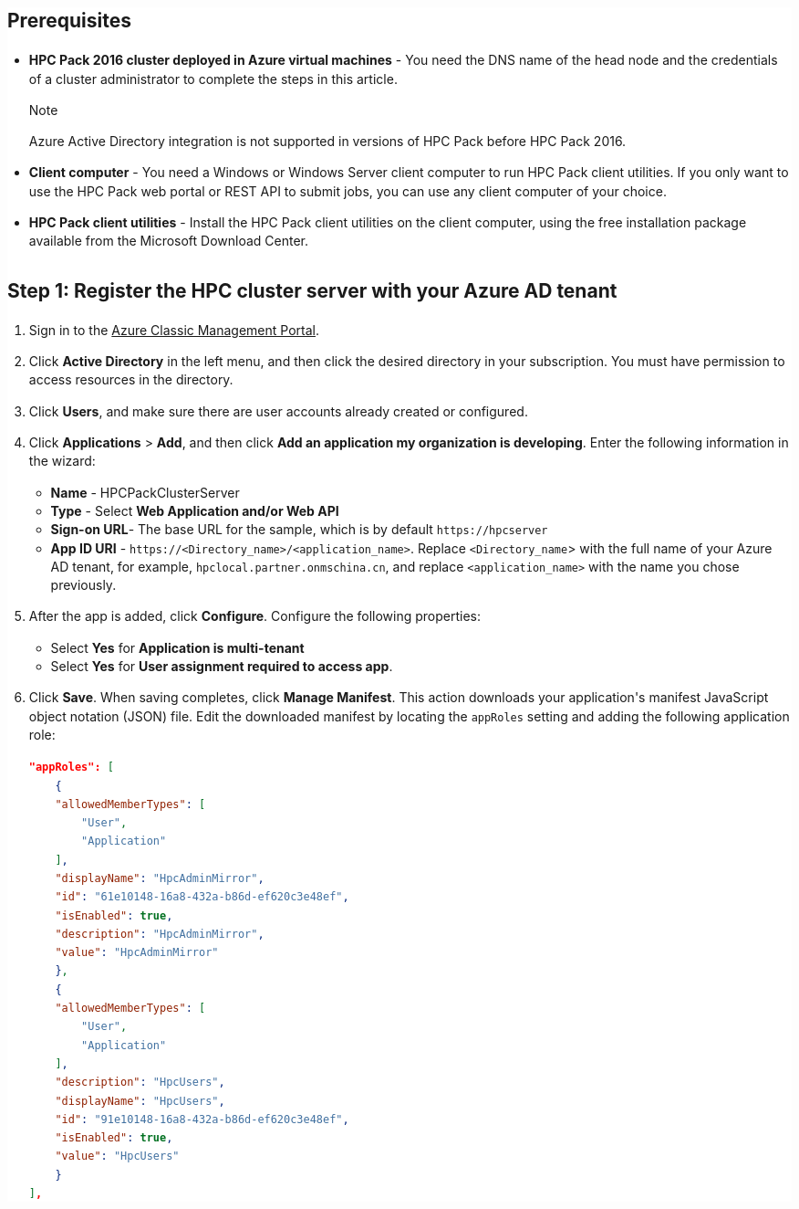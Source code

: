 ## Prerequisites
* **HPC Pack 2016 cluster deployed in Azure virtual machines** - You need the DNS
    name of the head node and the credentials of a cluster administrator to
    complete the steps in this article.

    > [!NOTE]
    > Azure Active Directory integration is not supported in versions of HPC Pack before HPC Pack 2016.

* **Client computer** - You need a Windows or Windows Server client computer to  run HPC Pack client utilities. If you only want to use the HPC Pack web portal or REST API to submit jobs, you can use any client computer of your choice.

* **HPC Pack client utilities** - Install the HPC Pack client utilities on the client computer, using the free installation package available from the Microsoft Download Center.

## Step 1: Register the HPC cluster server with your Azure AD tenant
1. Sign in to the [Azure Classic Management Portal](https://manage.windowsazure.cn).
2. Click **Active Directory** in the left menu, and then click the desired directory in your subscription. You must have permission to access resources in the directory.
3. Click **Users**, and make sure there are user accounts already created or configured.
4. Click **Applications** > **Add**, and then click **Add an application my organization is developing**. Enter the following information in the wizard:
    * **Name** - HPCPackClusterServer
    * **Type** - Select **Web Application and/or Web API**
    * **Sign-on URL**- The base URL for the sample, which is by default `https://hpcserver`
    * **App ID URI** - `https://<Directory_name>/<application_name>`. Replace `<Directory_name`> with the full name of your Azure AD tenant, for example, `hpclocal.partner.onmschina.cn`, and replace `<application_name>` with the name you chose previously.

5. After the app is added, click **Configure**. Configure the following properties:
    * Select **Yes** for **Application is multi-tenant**
    * Select **Yes** for **User assignment required to access app**.

6. Click **Save**. When saving completes, click **Manage Manifest**. This action downloads your application's manifest JavaScript object notation (JSON) file. Edit the downloaded manifest by locating the `appRoles` setting and adding the following application role:

    ```json
    "appRoles": [
        {
        "allowedMemberTypes": [
            "User",
            "Application"
        ],
        "displayName": "HpcAdminMirror",
        "id": "61e10148-16a8-432a-b86d-ef620c3e48ef",
        "isEnabled": true,
        "description": "HpcAdminMirror",
        "value": "HpcAdminMirror"
        },
        {
        "allowedMemberTypes": [
            "User",
            "Application"
        ],
        "description": "HpcUsers",
        "displayName": "HpcUsers",
        "id": "91e10148-16a8-432a-b86d-ef620c3e48ef",
        "isEnabled": true,
        "value": "HpcUsers"
        }
    ],
    ```